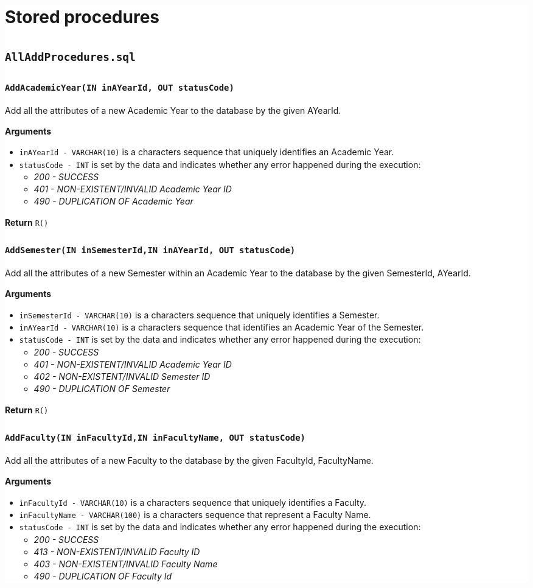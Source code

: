 # Stored procedures

## `AllAddProcedures.sql`

### `AddAcademicYear(IN inAYearId, OUT statusCode)`

Add all the attributes of a new Academic Year to the database by the given AYearId.

**Arguments**

+ `inAYearId - VARCHAR(10)` is a characters sequence that uniquely identifies an Academic Year.
+ `statusCode - INT` is set by the data and indicates whether any error happened during the execution:
    + *200 - SUCCESS*
    + *401 - NON-EXISTENT/INVALID Academic Year ID*
    + *490 - DUPLICATION OF Academic Year*

**Return** `R()`

### `AddSemester(IN inSemesterId,IN inAYearId, OUT statusCode)`

Add all the attributes of a new Semester within an Academic Year to the database by the given SemesterId, AYearId.

**Arguments**

+ `inSemesterId - VARCHAR(10)` is a characters sequence that uniquely identifies a Semester.
+ `inAYearId - VARCHAR(10)` is a characters sequence that identifies an Academic Year of the Semester.
+ `statusCode - INT` is set by the data and indicates whether any error happened during the execution:
    + *200 - SUCCESS*
    + *401 - NON-EXISTENT/INVALID Academic Year ID*
    + *402 - NON-EXISTENT/INVALID Semester ID*
    + *490 - DUPLICATION OF Semester*

**Return** `R()`

### `AddFaculty(IN inFacultyId,IN inFacultyName, OUT statusCode)`

Add all the attributes of a new Faculty to the database by the given FacultyId, FacultyName.

**Arguments**

+ `inFacultyId - VARCHAR(10)` is a characters sequence that uniquely identifies a Faculty.
+ `inFacultyName - VARCHAR(100)` is a characters sequence that represent a Faculty Name.
+ `statusCode - INT` is set by the data and indicates whether any error happened during the execution:
    + *200 - SUCCESS*
    + *413 - NON-EXISTENT/INVALID Faculty ID*
    + *403 - NON-EXISTENT/INVALID Faculty Name*
    + *490 - DUPLICATION OF Faculty Id*
